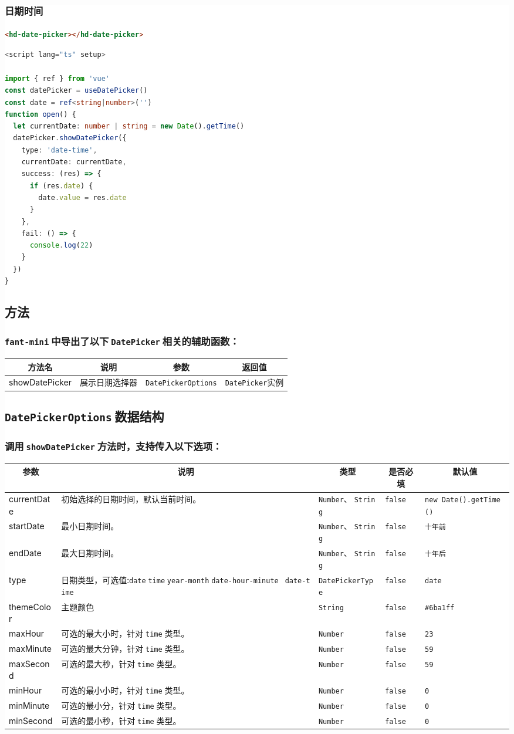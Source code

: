 ### 日期时间

```html
<hd-date-picker></hd-date-picker>
```

```ts
<script lang="ts" setup>

import { ref } from 'vue'
const datePicker = useDatePicker()
const date = ref<string|number>('')
function open() {
  let currentDate: number | string = new Date().getTime()
  datePicker.showDatePicker({
    type: 'date-time',
    currentDate: currentDate,
    success: (res) => {
      if (res.date) {
        date.value = res.date
      }
    },
    fail: () => {
      console.log(22)
    }
  })
}
```

## 方法

### `fant-mini` 中导出了以下 `DatePicker` 相关的辅助函数：

| 方法名         | 说明           | 参数                | 返回值           |
| -------------- | -------------- | ------------------- | ---------------- |
| showDatePicker | 展示日期选择器 | `DatePickerOptions` | `DatePicker`实例 |

## `DatePickerOptions` 数据结构

### 调用 `showDatePicker` 方法时，支持传入以下选项：



| 参数        | 说明                                                                        | 类型                | 是否必填 | 默认值                 |
| ----------- | --------------------------------------------------------------------------- | ------------------- | -------- | ---------------------- |
| currentDate | 初始选择的日期时间，默认当前时间。                                          | `Number`、 `String` | `false`  | `new Date().getTime()` |
| startDate   | 最小日期时间。                                                              | `Number`、 `String` | `false`  | `十年前`               |
| endDate     | 最大日期时间。                                                              | `Number`、 `String` | `false`  | `十年后`               |
| type        | 日期类型，可选值:`date` `time` `year-month` `date-hour-minute ` `date-time` | `DatePickerType`    | `false`  | `date`                 |
| themeColor  | 主题颜色                                                                    | `String`            | `false`  | `#6ba1ff`              |
| maxHour     | 可选的最大小时，针对 `time` 类型。                                          | `Number`            | `false`  | `23`                   |
| maxMinute   | 可选的最大分钟，针对 `time` 类型。                                          | `Number`            | `false`  | `59`                   |
| maxSecond   | 可选的最大秒，针对 `time` 类型。                                            | `Number`            | `false`  | `59`                   |
| minHour     | 可选的最小小时，针对 `time` 类型。                                          | `Number`            | `false`  | `0`                    |
| minMinute   | 可选的最小分，针对 `time` 类型。                                            | `Number`            | `false`  | `0`                    |
| minSecond   | 可选的最小秒，针对 `time` 类型。                                            | `Number`            | `false`  | `0`                    |